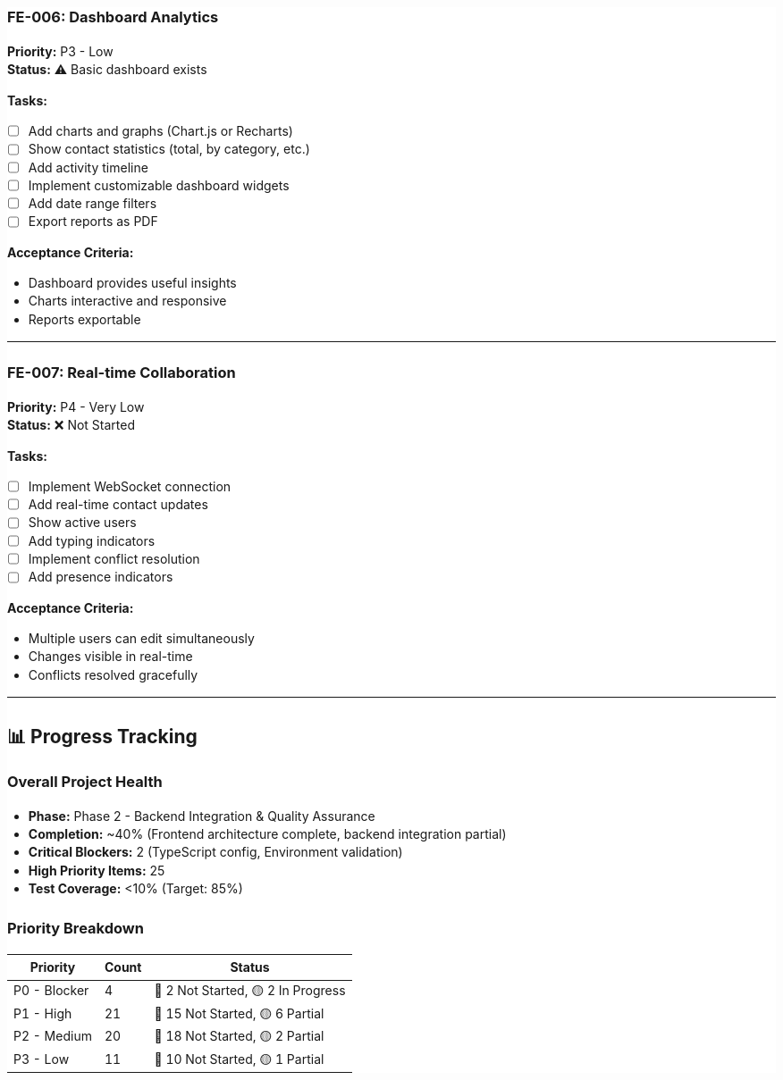 
### FE-006: Dashboard Analytics
**Priority:** P3 - Low  
**Status:** ⚠️ Basic dashboard exists  

**Tasks:**
- [ ] Add charts and graphs (Chart.js or Recharts)
- [ ] Show contact statistics (total, by category, etc.)
- [ ] Add activity timeline
- [ ] Implement customizable dashboard widgets
- [ ] Add date range filters
- [ ] Export reports as PDF

**Acceptance Criteria:**
- Dashboard provides useful insights
- Charts interactive and responsive
- Reports exportable

---

### FE-007: Real-time Collaboration
**Priority:** P4 - Very Low  
**Status:** ❌ Not Started  

**Tasks:**
- [ ] Implement WebSocket connection
- [ ] Add real-time contact updates
- [ ] Show active users
- [ ] Add typing indicators
- [ ] Implement conflict resolution
- [ ] Add presence indicators

**Acceptance Criteria:**
- Multiple users can edit simultaneously
- Changes visible in real-time
- Conflicts resolved gracefully

---

## 📊 Progress Tracking

### Overall Project Health
- **Phase:** Phase 2 - Backend Integration & Quality Assurance
- **Completion:** ~40% (Frontend architecture complete, backend integration partial)
- **Critical Blockers:** 2 (TypeScript config, Environment validation)
- **High Priority Items:** 25
- **Test Coverage:** <10% (Target: 85%)

### Priority Breakdown
| Priority | Count | Status |
|----------|-------|--------|
| P0 - Blocker | 4 | 🔴 2 Not Started, 🟡 2 In Progress |
| P1 - High | 21 | 🔴 15 Not Started, 🟡 6 Partial |
| P2 - Medium | 20 | 🔴 18 Not Started, 🟡 2 Partial |
| P3 - Low | 11 | 🔴 10 Not Started, 🟡 1 Partial |
